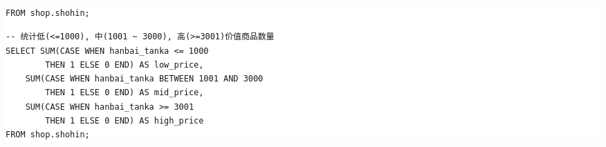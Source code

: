 ```
FROM shop.shohin;
```
```
-- 统计低(<=1000), 中(1001 ~ 3000), 高(>=3001)价值商品数量
SELECT SUM(CASE WHEN hanbai_tanka <= 1000 
        THEN 1 ELSE 0 END) AS low_price,
    SUM(CASE WHEN hanbai_tanka BETWEEN 1001 AND 3000 
        THEN 1 ELSE 0 END) AS mid_price,
    SUM(CASE WHEN hanbai_tanka >= 3001
        THEN 1 ELSE 0 END) AS high_price
FROM shop.shohin;
```
